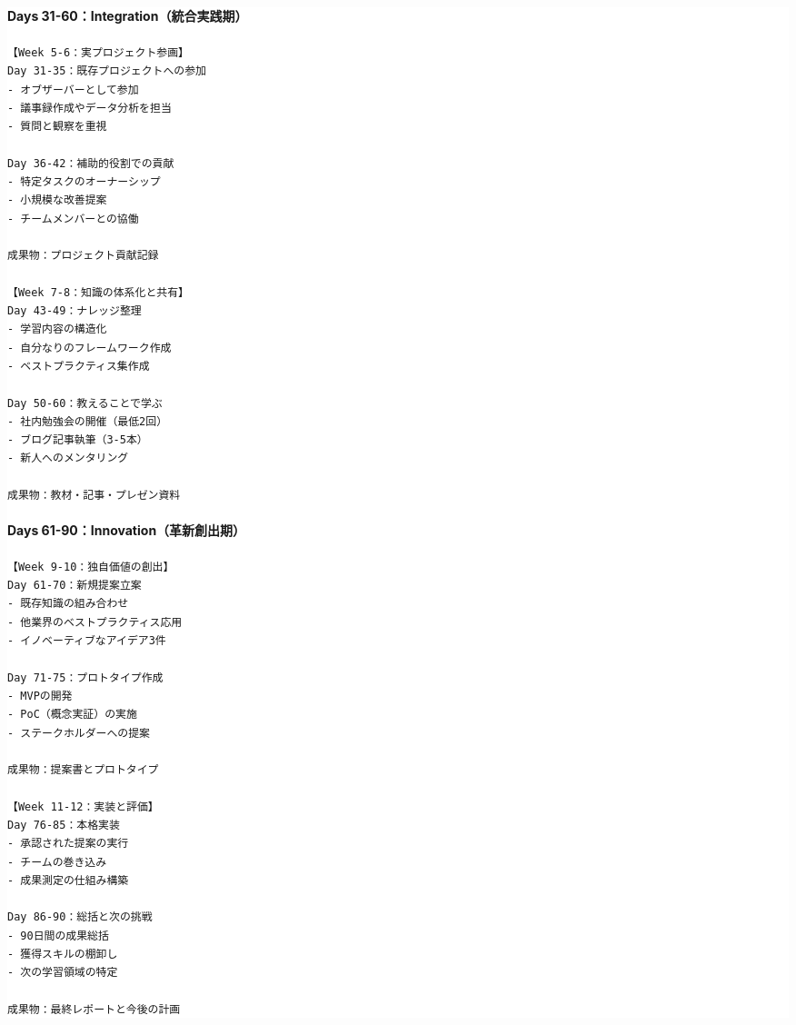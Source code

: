 #### Days 31-60：Integration（統合実践期）

```
【Week 5-6：実プロジェクト参画】
Day 31-35：既存プロジェクトへの参加
- オブザーバーとして参加
- 議事録作成やデータ分析を担当
- 質問と観察を重視

Day 36-42：補助的役割での貢献
- 特定タスクのオーナーシップ
- 小規模な改善提案
- チームメンバーとの協働

成果物：プロジェクト貢献記録

【Week 7-8：知識の体系化と共有】
Day 43-49：ナレッジ整理
- 学習内容の構造化
- 自分なりのフレームワーク作成
- ベストプラクティス集作成

Day 50-60：教えることで学ぶ
- 社内勉強会の開催（最低2回）
- ブログ記事執筆（3-5本）
- 新人へのメンタリング

成果物：教材・記事・プレゼン資料
```

#### Days 61-90：Innovation（革新創出期）

```
【Week 9-10：独自価値の創出】
Day 61-70：新規提案立案
- 既存知識の組み合わせ
- 他業界のベストプラクティス応用
- イノベーティブなアイデア3件

Day 71-75：プロトタイプ作成
- MVPの開発
- PoC（概念実証）の実施
- ステークホルダーへの提案

成果物：提案書とプロトタイプ

【Week 11-12：実装と評価】
Day 76-85：本格実装
- 承認された提案の実行
- チームの巻き込み
- 成果測定の仕組み構築

Day 86-90：総括と次の挑戦
- 90日間の成果総括
- 獲得スキルの棚卸し
- 次の学習領域の特定

成果物：最終レポートと今後の計画
```
